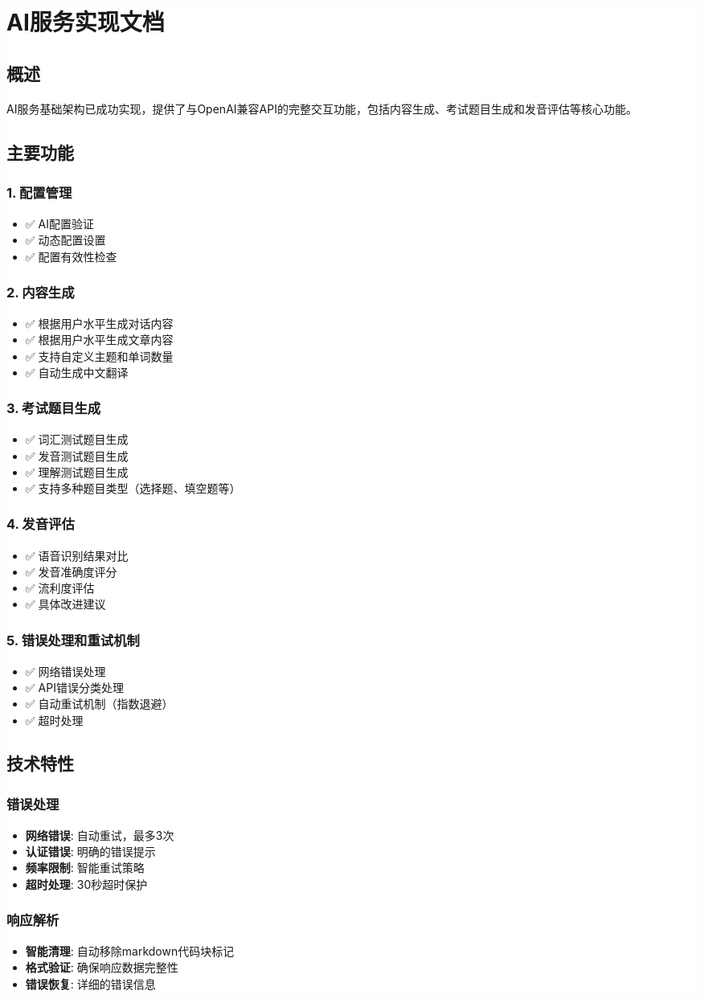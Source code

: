 # AI服务实现文档

## 概述

AI服务基础架构已成功实现，提供了与OpenAI兼容API的完整交互功能，包括内容生成、考试题目生成和发音评估等核心功能。

## 主要功能

### 1. 配置管理
- ✅ AI配置验证
- ✅ 动态配置设置
- ✅ 配置有效性检查

### 2. 内容生成
- ✅ 根据用户水平生成对话内容
- ✅ 根据用户水平生成文章内容
- ✅ 支持自定义主题和单词数量
- ✅ 自动生成中文翻译

### 3. 考试题目生成
- ✅ 词汇测试题目生成
- ✅ 发音测试题目生成
- ✅ 理解测试题目生成
- ✅ 支持多种题目类型（选择题、填空题等）

### 4. 发音评估
- ✅ 语音识别结果对比
- ✅ 发音准确度评分
- ✅ 流利度评估
- ✅ 具体改进建议

### 5. 错误处理和重试机制
- ✅ 网络错误处理
- ✅ API错误分类处理
- ✅ 自动重试机制（指数退避）
- ✅ 超时处理

## 技术特性

### 错误处理
- **网络错误**: 自动重试，最多3次
- **认证错误**: 明确的错误提示
- **频率限制**: 智能重试策略
- **超时处理**: 30秒超时保护

### 响应解析
- **智能清理**: 自动移除markdown代码块标记
- **格式验证**: 确保响应数据完整性
- **错误恢复**: 详细的错误信息

